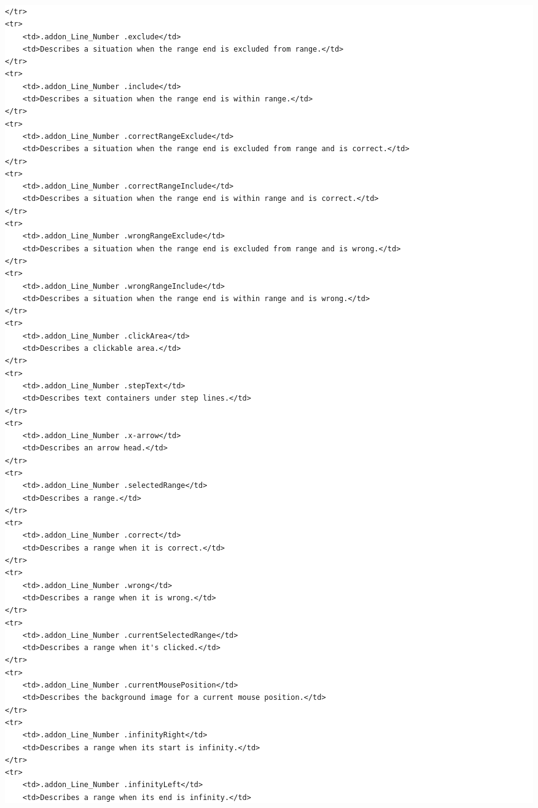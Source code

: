     </tr>
    <tr>
        <td>.addon_Line_Number .exclude</td>
        <td>Describes a situation when the range end is excluded from range.</td>
    </tr>
    <tr>
        <td>.addon_Line_Number .include</td>
        <td>Describes a situation when the range end is within range.</td>
    </tr>
    <tr>
        <td>.addon_Line_Number .correctRangeExclude</td>
        <td>Describes a situation when the range end is excluded from range and is correct.</td>
    </tr>
    <tr>
        <td>.addon_Line_Number .correctRangeInclude</td>
        <td>Describes a situation when the range end is within range and is correct.</td>
    </tr>
    <tr>
        <td>.addon_Line_Number .wrongRangeExclude</td>
        <td>Describes a situation when the range end is excluded from range and is wrong.</td>
    </tr>
    <tr>
        <td>.addon_Line_Number .wrongRangeInclude</td>
        <td>Describes a situation when the range end is within range and is wrong.</td>
    </tr>
    <tr>
        <td>.addon_Line_Number .clickArea</td>
        <td>Describes a clickable area.</td>
    </tr>
    <tr>
        <td>.addon_Line_Number .stepText</td>
        <td>Describes text containers under step lines.</td>
    </tr>
    <tr>
        <td>.addon_Line_Number .x-arrow</td>
        <td>Describes an arrow head.</td>
    </tr>
    <tr>
        <td>.addon_Line_Number .selectedRange</td>
        <td>Describes a range.</td>
    </tr>
    <tr>
        <td>.addon_Line_Number .correct</td>
        <td>Describes a range when it is correct.</td>
    </tr>
    <tr>
        <td>.addon_Line_Number .wrong</td>
        <td>Describes a range when it is wrong.</td>
    </tr>
    <tr>
        <td>.addon_Line_Number .currentSelectedRange</td>
        <td>Describes a range when it's clicked.</td>
    </tr>
    <tr>
        <td>.addon_Line_Number .currentMousePosition</td>
        <td>Describes the background image for a current mouse position.</td>
    </tr>
    <tr>
        <td>.addon_Line_Number .infinityRight</td>
        <td>Describes a range when its start is infinity.</td>
    </tr>
    <tr>
        <td>.addon_Line_Number .infinityLeft</td>
        <td>Describes a range when its end is infinity.</td>